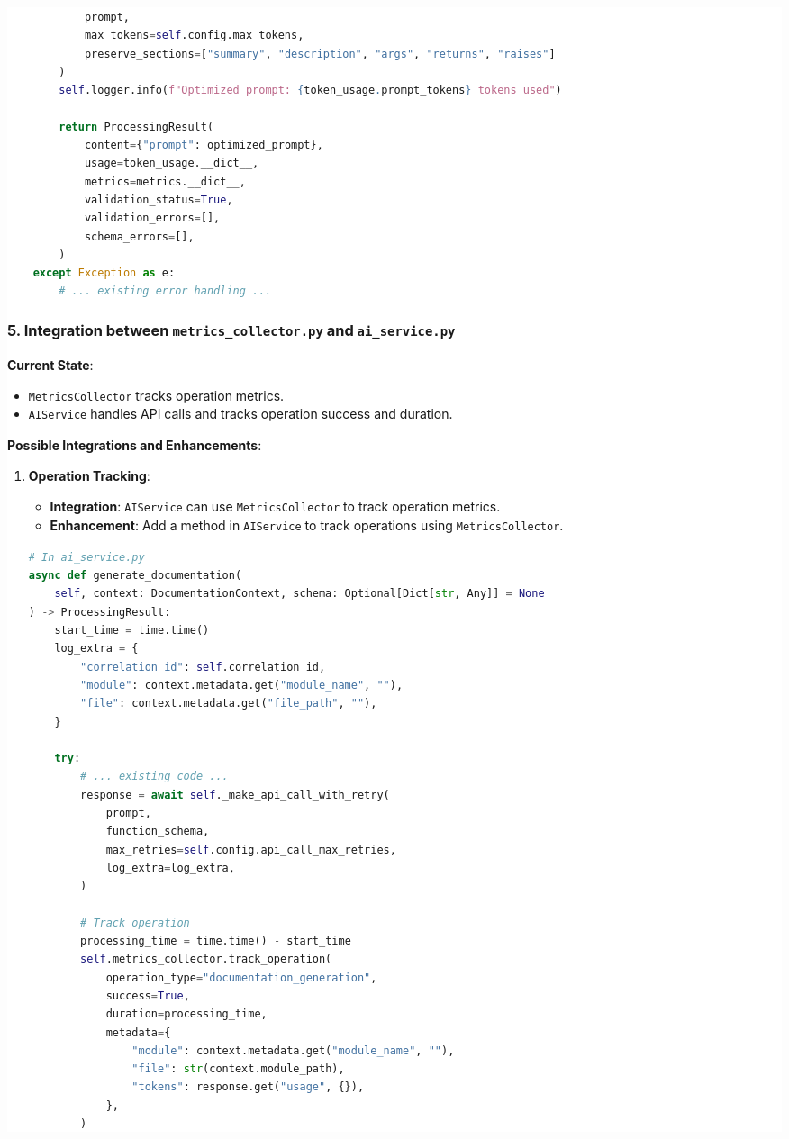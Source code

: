    ```python
               prompt,
               max_tokens=self.config.max_tokens,
               preserve_sections=["summary", "description", "args", "returns", "raises"]
           )
           self.logger.info(f"Optimized prompt: {token_usage.prompt_tokens} tokens used")

           return ProcessingResult(
               content={"prompt": optimized_prompt},
               usage=token_usage.__dict__,
               metrics=metrics.__dict__,
               validation_status=True,
               validation_errors=[],
               schema_errors=[],
           )
       except Exception as e:
           # ... existing error handling ...
   ```

### 5. **Integration between `metrics_collector.py` and `ai_service.py`**

**Current State**:
- `MetricsCollector` tracks operation metrics.
- `AIService` handles API calls and tracks operation success and duration.

**Possible Integrations and Enhancements**:

1. **Operation Tracking**:
   - **Integration**: `AIService` can use `MetricsCollector` to track operation metrics.
   - **Enhancement**: Add a method in `AIService` to track operations using `MetricsCollector`.

   ```python
   # In ai_service.py
   async def generate_documentation(
       self, context: DocumentationContext, schema: Optional[Dict[str, Any]] = None
   ) -> ProcessingResult:
       start_time = time.time()
       log_extra = {
           "correlation_id": self.correlation_id,
           "module": context.metadata.get("module_name", ""),
           "file": context.metadata.get("file_path", ""),
       }

       try:
           # ... existing code ...
           response = await self._make_api_call_with_retry(
               prompt,
               function_schema,
               max_retries=self.config.api_call_max_retries,
               log_extra=log_extra,
           )

           # Track operation
           processing_time = time.time() - start_time
           self.metrics_collector.track_operation(
               operation_type="documentation_generation",
               success=True,
               duration=processing_time,
               metadata={
                   "module": context.metadata.get("module_name", ""),
                   "file": str(context.module_path),
                   "tokens": response.get("usage", {}),
               },
           )

   ```